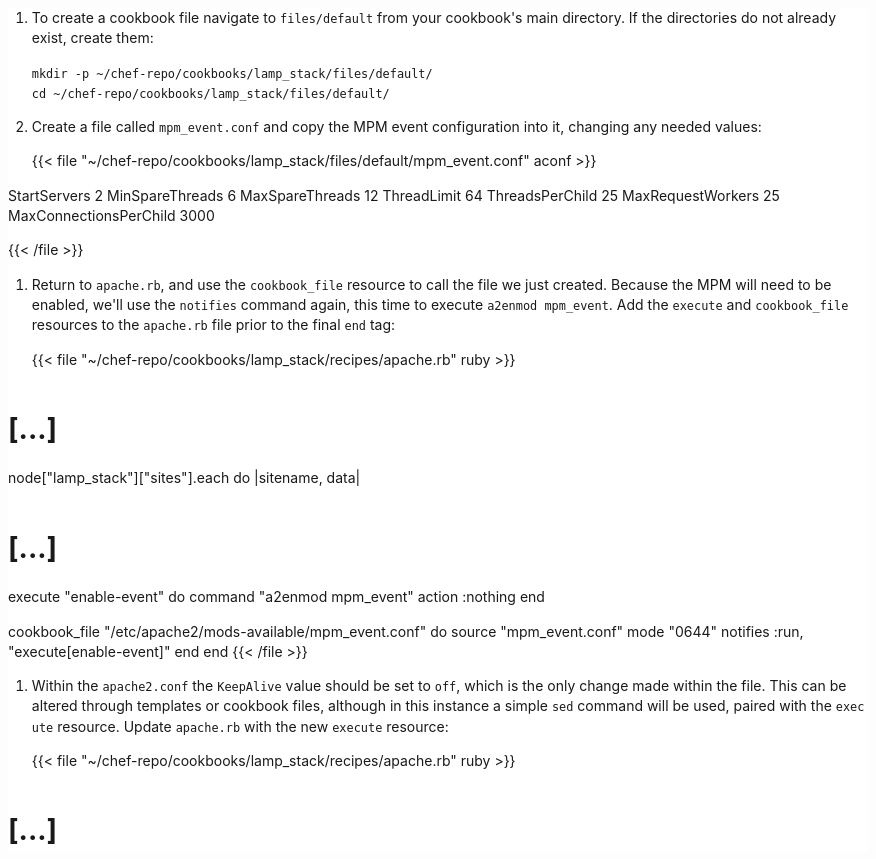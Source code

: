 1.  To create a cookbook file navigate to `files/default` from your cookbook's main directory. If the directories do not already exist, create them:

        mkdir -p ~/chef-repo/cookbooks/lamp_stack/files/default/
        cd ~/chef-repo/cookbooks/lamp_stack/files/default/

1.  Create a file called `mpm_event.conf` and copy the MPM event configuration into it, changing any needed values:

    {{< file "~/chef-repo/cookbooks/lamp_stack/files/default/mpm_event.conf" aconf >}}
<IfModule mpm_event_module>
        StartServers        2
        MinSpareThreads     6
        MaxSpareThreads     12
        ThreadLimit         64
        ThreadsPerChild     25
        MaxRequestWorkers   25
        MaxConnectionsPerChild  3000
</IfModule>

{{< /file >}}

1.  Return to `apache.rb`, and use the `cookbook_file` resource to call the file we just created. Because the MPM will need to be enabled, we'll use the `notifies` command again, this time to execute `a2enmod mpm_event`. Add the `execute` and `cookbook_file` resources to the `apache.rb` file prior to the final `end` tag:

    {{< file "~/chef-repo/cookbooks/lamp_stack/recipes/apache.rb" ruby >}}
# [...]

node["lamp_stack"]["sites"].each do |sitename, data|
  # [...]

  execute "enable-event" do
    command "a2enmod mpm_event"
    action :nothing
  end

  cookbook_file "/etc/apache2/mods-available/mpm_event.conf" do
    source "mpm_event.conf"
    mode "0644"
    notifies :run, "execute[enable-event]"
  end
end
{{< /file >}}

1.  Within the `apache2.conf` the `KeepAlive` value should be set to `off`, which is the only change made within the file. This can be altered through templates or cookbook files, although in this instance a simple `sed` command will be used, paired with the `execute` resource. Update `apache.rb` with the new `execute` resource:

    {{< file "~/chef-repo/cookbooks/lamp_stack/recipes/apache.rb" ruby >}}
# [...]
